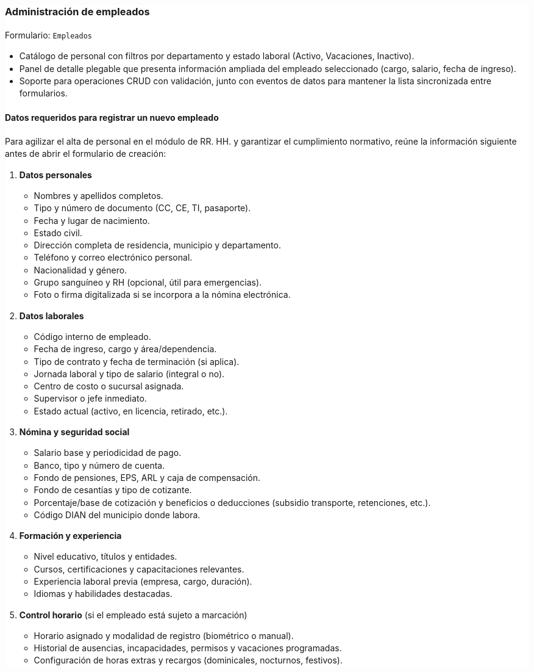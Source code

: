 ### Administración de empleados

Formulario: `Empleados`

- Catálogo de personal con filtros por departamento y estado laboral (Activo, Vacaciones, Inactivo).
- Panel de detalle plegable que presenta información ampliada del empleado seleccionado (cargo, salario, fecha de ingreso).
- Soporte para operaciones CRUD con validación, junto con eventos de datos para mantener la lista sincronizada entre formularios.

#### Datos requeridos para registrar un nuevo empleado

Para agilizar el alta de personal en el módulo de RR. HH. y garantizar el cumplimiento normativo, reúne la información siguiente antes de abrir el formulario de creación:

1. **Datos personales**
   - Nombres y apellidos completos.
   - Tipo y número de documento (CC, CE, TI, pasaporte).
   - Fecha y lugar de nacimiento.
   - Estado civil.
   - Dirección completa de residencia, municipio y departamento.
   - Teléfono y correo electrónico personal.
   - Nacionalidad y género.
   - Grupo sanguíneo y RH (opcional, útil para emergencias).
   - Foto o firma digitalizada si se incorpora a la nómina electrónica.

2. **Datos laborales**
   - Código interno de empleado.
   - Fecha de ingreso, cargo y área/dependencia.
   - Tipo de contrato y fecha de terminación (si aplica).
   - Jornada laboral y tipo de salario (integral o no).
   - Centro de costo o sucursal asignada.
   - Supervisor o jefe inmediato.
   - Estado actual (activo, en licencia, retirado, etc.).

3. **Nómina y seguridad social**
   - Salario base y periodicidad de pago.
   - Banco, tipo y número de cuenta.
   - Fondo de pensiones, EPS, ARL y caja de compensación.
   - Fondo de cesantías y tipo de cotizante.
   - Porcentaje/base de cotización y beneficios o deducciones (subsidio transporte, retenciones, etc.).
   - Código DIAN del municipio donde labora.

4. **Formación y experiencia**
   - Nivel educativo, títulos y entidades.
   - Cursos, certificaciones y capacitaciones relevantes.
   - Experiencia laboral previa (empresa, cargo, duración).
   - Idiomas y habilidades destacadas.

5. **Control horario** (si el empleado está sujeto a marcación)
   - Horario asignado y modalidad de registro (biométrico o manual).
   - Historial de ausencias, incapacidades, permisos y vacaciones programadas.
   - Configuración de horas extras y recargos (dominicales, nocturnos, festivos).
